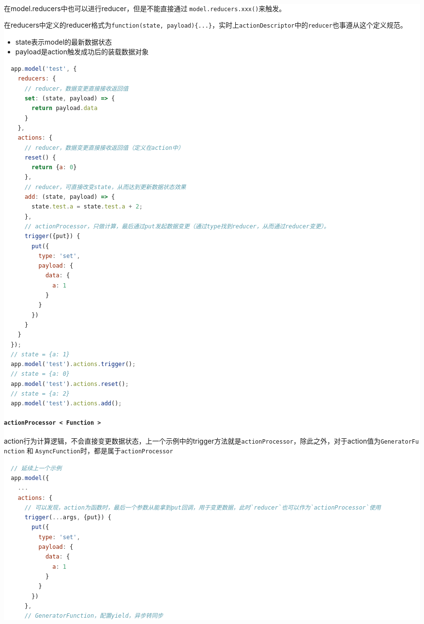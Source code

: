 在model.reducers中也可以进行reducer，但是不能直接通过 `model.reducers.xxx()`来触发。

在reducers中定义的reducer格式为`function(state, payload){...}`，实时上`actionDescriptor`中的`reducer`也事遵从这个定义规范。
* state表示model的最新数据状态
* payload是action触发成功后的装载数据对象

```javascript
  app.model('test', {
    reducers: {
      // reducer，数据变更直接接收返回值
      set: (state, payload) => {
        return payload.data
      }
    },
    actions: {
      // reducer，数据变更直接接收返回值（定义在action中）
      reset() {
        return {a: 0}
      },
      // reducer，可直接改变state，从而达到更新数据状态效果
      add: (state, payload) => {
        state.test.a = state.test.a + 2;
      },
      // actionProcessor，只做计算，最后通过put发起数据变更（通过type找到reducer，从而通过reducer变更）。
      trigger({put}) {
        put({
          type: 'set',
          payload: {
            data: {
              a: 1
            }
          }
        })
      }
    }
  });
  // state = {a: 1}
  app.model('test').actions.trigger();
  // state = {a: 0}
  app.model('test').actions.reset();
  // state = {a: 2}
  app.model('test').actions.add();
```

#### `actionProcessor < Function >`

action行为计算逻辑，不会直接变更数据状态，上一个示例中的trigger方法就是`actionProcessor`，除此之外，对于action值为`GeneratorFunction` 和 `AsyncFunction`时，都是属于`actionProcessor`

```javascript
  // 延续上一个示例
  app.model({
    ...
    actions: {
      // 可以发现，action为函数时，最后一个参数从能拿到put回调，用于变更数据，此时`reducer`也可以作为`actionProcessor`使用
      trigger(...args, {put}) {
        put({
          type: 'set',
          payload: {
            data: {
              a: 1
            }
          }
        })
      },
      // GeneratorFunction，配置yield，异步转同步
```